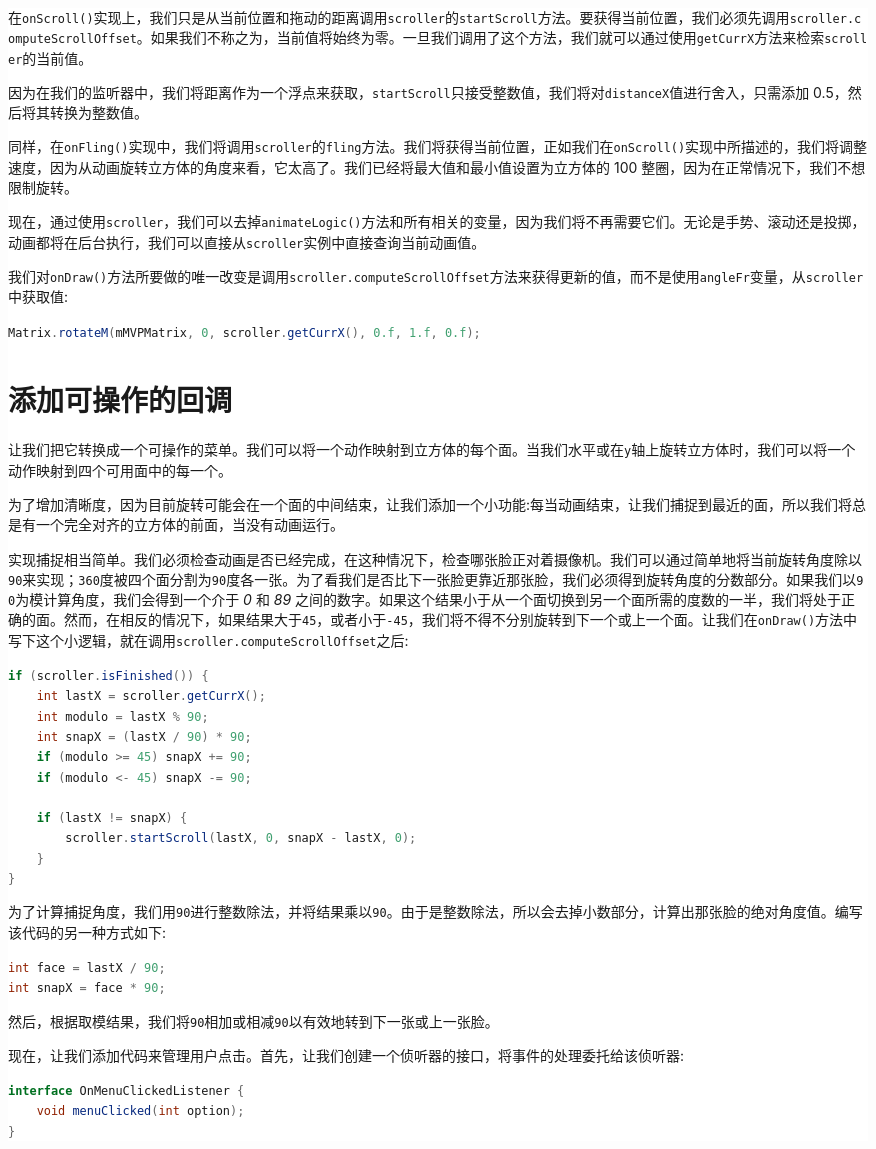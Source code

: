 在`onScroll()`实现上，我们只是从当前位置和拖动的距离调用`scroller`的`startScroll`方法。要获得当前位置，我们必须先调用`scroller.computeScrollOffset`。如果我们不称之为，当前值将始终为零。一旦我们调用了这个方法，我们就可以通过使用`getCurrX`方法来检索`scroller`的当前值。

因为在我们的监听器中，我们将距离作为一个浮点来获取，`startScroll`只接受整数值，我们将对`distanceX`值进行舍入，只需添加 0.5，然后将其转换为整数值。

同样，在`onFling()`实现中，我们将调用`scroller`的`fling`方法。我们将获得当前位置，正如我们在`onScroll()`实现中所描述的，我们将调整速度，因为从动画旋转立方体的角度来看，它太高了。我们已经将最大值和最小值设置为立方体的 100 整圈，因为在正常情况下，我们不想限制旋转。

现在，通过使用`scroller`，我们可以去掉`animateLogic()`方法和所有相关的变量，因为我们将不再需要它们。无论是手势、滚动还是投掷，动画都将在后台执行，我们可以直接从`scroller`实例中直接查询当前动画值。

我们对`onDraw()`方法所要做的唯一改变是调用`scroller.computeScrollOffset`方法来获得更新的值，而不是使用`angleFr`变量，从`scroller`中获取值:

```java
Matrix.rotateM(mMVPMatrix, 0, scroller.getCurrX(), 0.f, 1.f, 0.f); 
```

# 添加可操作的回调

让我们把它转换成一个可操作的菜单。我们可以将一个动作映射到立方体的每个面。当我们水平或在`y`轴上旋转立方体时，我们可以将一个动作映射到四个可用面中的每一个。

为了增加清晰度，因为目前旋转可能会在一个面的中间结束，让我们添加一个小功能:每当动画结束，让我们捕捉到最近的面，所以我们将总是有一个完全对齐的立方体的前面，当没有动画运行。

实现捕捉相当简单。我们必须检查动画是否已经完成，在这种情况下，检查哪张脸正对着摄像机。我们可以通过简单地将当前旋转角度除以`90`来实现；`360`度被四个面分割为`90`度各一张。为了看我们是否比下一张脸更靠近那张脸，我们必须得到旋转角度的分数部分。如果我们以`90`为模计算角度，我们会得到一个介于 *0* 和 *89* 之间的数字。如果这个结果小于从一个面切换到另一个面所需的度数的一半，我们将处于正确的面。然而，在相反的情况下，如果结果大于`45`，或者小于`-45`，我们将不得不分别旋转到下一个或上一个面。让我们在`onDraw()`方法中写下这个小逻辑，就在调用`scroller.computeScrollOffset`之后:

```java
if (scroller.isFinished()) { 
    int lastX = scroller.getCurrX(); 
    int modulo = lastX % 90; 
    int snapX = (lastX / 90) * 90; 
    if (modulo >= 45) snapX += 90; 
    if (modulo <- 45) snapX -= 90; 

    if (lastX != snapX) { 
        scroller.startScroll(lastX, 0, snapX - lastX, 0); 
    } 
} 
```

为了计算捕捉角度，我们用`90`进行整数除法，并将结果乘以`90`。由于是整数除法，所以会去掉小数部分，计算出那张脸的绝对角度值。编写该代码的另一种方式如下:

```java
int face = lastX / 90; 
int snapX = face * 90; 
```

然后，根据取模结果，我们将`90`相加或相减`90`以有效地转到下一张或上一张脸。

现在，让我们添加代码来管理用户点击。首先，让我们创建一个侦听器的接口，将事件的处理委托给该侦听器:

```java
interface OnMenuClickedListener { 
    void menuClicked(int option); 
} 
```
